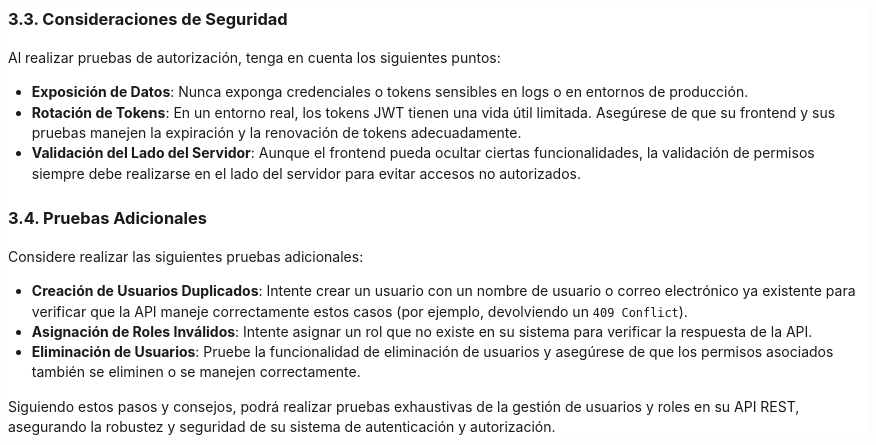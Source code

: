 ### 3.3. Consideraciones de Seguridad

Al realizar pruebas de autorización, tenga en cuenta los siguientes puntos:

-   **Exposición de Datos**: Nunca exponga credenciales o tokens sensibles en logs o en entornos de producción.
-   **Rotación de Tokens**: En un entorno real, los tokens JWT tienen una vida útil limitada. Asegúrese de que su frontend y sus pruebas manejen la expiración y la renovación de tokens adecuadamente.
-   **Validación del Lado del Servidor**: Aunque el frontend pueda ocultar ciertas funcionalidades, la validación de permisos siempre debe realizarse en el lado del servidor para evitar accesos no autorizados.

### 3.4. Pruebas Adicionales

Considere realizar las siguientes pruebas adicionales:

-   **Creación de Usuarios Duplicados**: Intente crear un usuario con un nombre de usuario o correo electrónico ya existente para verificar que la API maneje correctamente estos casos (por ejemplo, devolviendo un `409 Conflict`).
-   **Asignación de Roles Inválidos**: Intente asignar un rol que no existe en su sistema para verificar la respuesta de la API.
-   **Eliminación de Usuarios**: Pruebe la funcionalidad de eliminación de usuarios y asegúrese de que los permisos asociados también se eliminen o se manejen correctamente.

Siguiendo estos pasos y consejos, podrá realizar pruebas exhaustivas de la gestión de usuarios y roles en su API REST, asegurando la robustez y seguridad de su sistema de autenticación y autorización.

